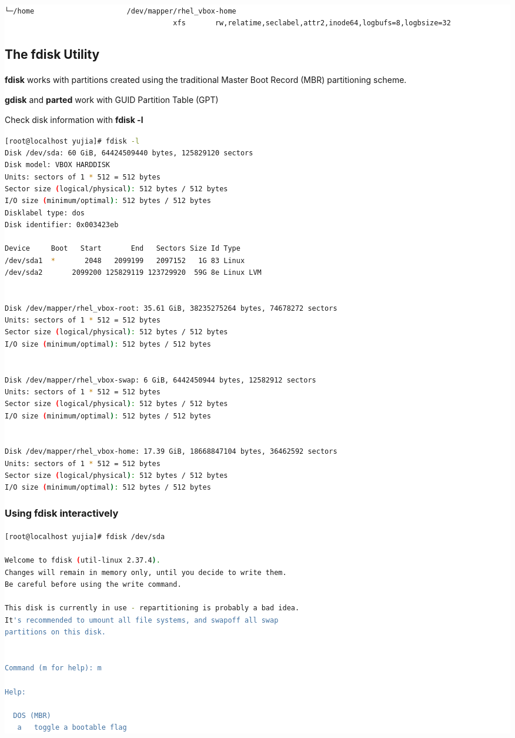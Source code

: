 ```bash 
└─/home                      /dev/mapper/rhel_vbox-home
                                        xfs       rw,relatime,seclabel,attr2,inode64,logbufs=8,logbsize=32
```

## The fdisk Utility
**fdisk** works with partitions created using the traditional Master Boot Record
(MBR) partitioning scheme.

**gdisk** and **parted** work with GUID Partition Table (GPT)

Check disk information with **fdisk -l**
```bash 
[root@localhost yujia]# fdisk -l
Disk /dev/sda: 60 GiB, 64424509440 bytes, 125829120 sectors
Disk model: VBOX HARDDISK   
Units: sectors of 1 * 512 = 512 bytes
Sector size (logical/physical): 512 bytes / 512 bytes
I/O size (minimum/optimal): 512 bytes / 512 bytes
Disklabel type: dos
Disk identifier: 0x003423eb

Device     Boot   Start       End   Sectors Size Id Type
/dev/sda1  *       2048   2099199   2097152   1G 83 Linux
/dev/sda2       2099200 125829119 123729920  59G 8e Linux LVM


Disk /dev/mapper/rhel_vbox-root: 35.61 GiB, 38235275264 bytes, 74678272 sectors
Units: sectors of 1 * 512 = 512 bytes
Sector size (logical/physical): 512 bytes / 512 bytes
I/O size (minimum/optimal): 512 bytes / 512 bytes


Disk /dev/mapper/rhel_vbox-swap: 6 GiB, 6442450944 bytes, 12582912 sectors
Units: sectors of 1 * 512 = 512 bytes
Sector size (logical/physical): 512 bytes / 512 bytes
I/O size (minimum/optimal): 512 bytes / 512 bytes


Disk /dev/mapper/rhel_vbox-home: 17.39 GiB, 18668847104 bytes, 36462592 sectors
Units: sectors of 1 * 512 = 512 bytes
Sector size (logical/physical): 512 bytes / 512 bytes
I/O size (minimum/optimal): 512 bytes / 512 bytes
```

### Using fdisk interactively
```bash
[root@localhost yujia]# fdisk /dev/sda

Welcome to fdisk (util-linux 2.37.4).
Changes will remain in memory only, until you decide to write them.
Be careful before using the write command.

This disk is currently in use - repartitioning is probably a bad idea.
It's recommended to umount all file systems, and swapoff all swap
partitions on this disk.


Command (m for help): m

Help:

  DOS (MBR)
   a   toggle a bootable flag
```